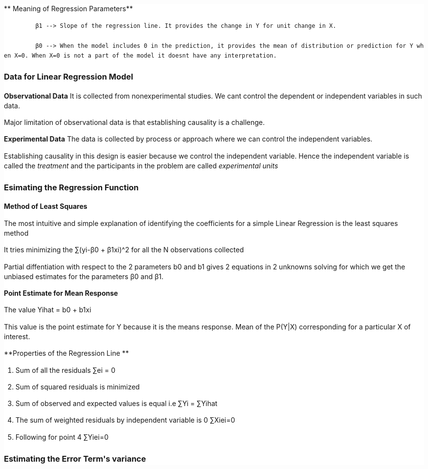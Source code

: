 

** Meaning of Regression Parameters**

			 β1 --> Slope of the regression line. It provides the change in Y for unit change in X.
			 
			 β0 --> When the model includes 0 in the prediction, it provides the mean of distribution or prediction for Y when X=0. When X=0 is not a part of the model it doesnt have any interpretation.
			 
			 
### Data for Linear Regression Model

**Observational Data**
It is collected from nonexperimental studies. We cant control the dependent or independent variables in such data. 

Major limitation of observational data is that establishing causality is a challenge.
 

**Experimental Data**
The data is collected by process or approach where we can control the independent variables.	

Establishing causality in this design is easier because we control the independent variable. Hence the independent variable is called the *treatment* and the participants in the 
problem are called *experimental units*

### Esimating the Regression Function

**Method of Least Squares**

The most intuitive and simple explanation of identifying the coefficients for a simple Linear Regression is the least squares method

It tries minimizing the    ∑\(yi-β0 + β1xi\)^2 for all the N observations collected

Partial diffentiation with respect to the 2 parameters b0 and b1 gives 2 equations in 2 unknowns solving for which we get the unbiased estimates for the parameters 
β0 and β1.

**Point Estimate for Mean Response**

The value 
				Yihat = b0 + b1xi
				
This value is the point estimate for Y because it is the means response. Mean of the P(Y|X) corresponding for a particular X of interest.


**Properties of the Regression Line **

1. Sum of all the residuals ∑ei = 0

2. Sum of squared residuals is minimized

3. Sum of observed and expected values is equal i.e ∑Yi = ∑Yihat

4. The sum of weighted residuals by independent variable is 0  ∑Xiei=0

5. Following for point 4 ∑Yiei=0


### Estimating the Error Term's variance
